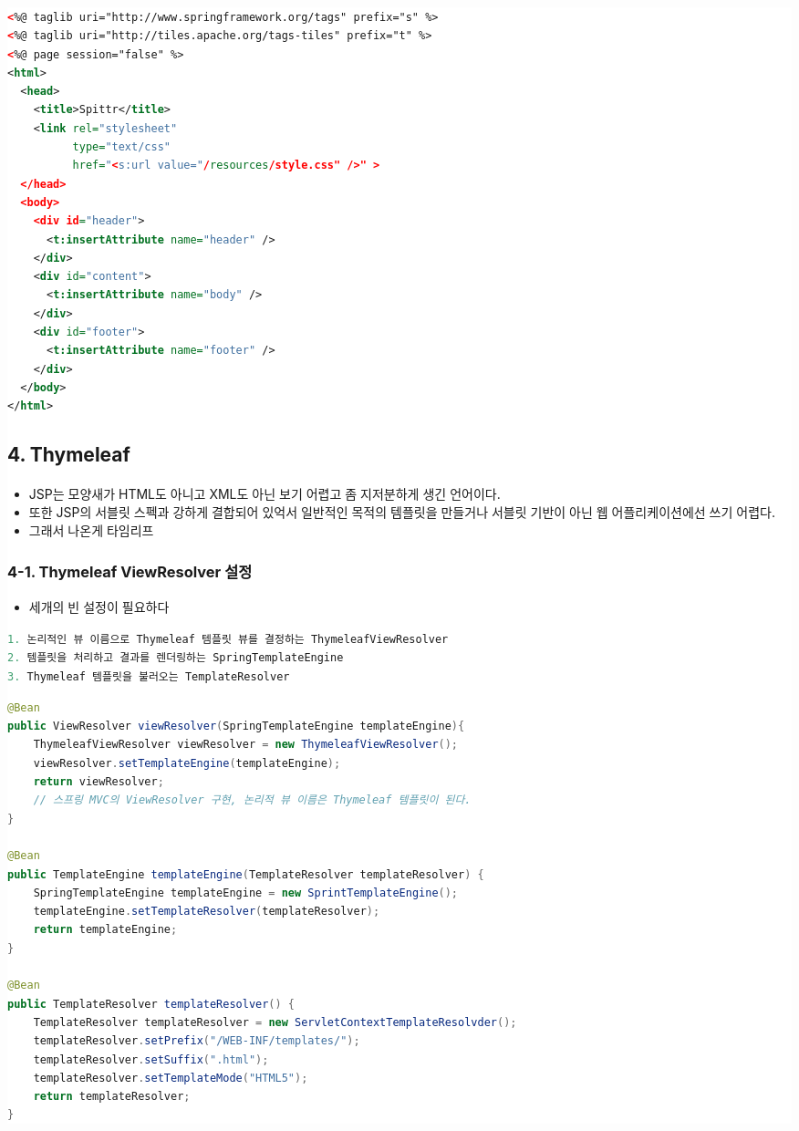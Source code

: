 ```xml
<%@ taglib uri="http://www.springframework.org/tags" prefix="s" %>
<%@ taglib uri="http://tiles.apache.org/tags-tiles" prefix="t" %>
<%@ page session="false" %>
<html>
  <head>
    <title>Spittr</title>
    <link rel="stylesheet"
          type="text/css"
          href="<s:url value="/resources/style.css" />" >
  </head>
  <body>
    <div id="header">
      <t:insertAttribute name="header" />	
    </div>
    <div id="content">
      <t:insertAttribute name="body" />	
    </div>
    <div id="footer">
      <t:insertAttribute name="footer" />	
    </div>
  </body>
</html>
```

## 4. Thymeleaf
- JSP는 모양새가 HTML도 아니고 XML도 아닌 보기 어렵고 좀 지저분하게 생긴 언어이다.
- 또한 JSP의 서블릿 스펙과 강하게 결합되어 있억서 일반적인 목적의 템플릿을 만들거나 서블릿 기반이 아닌 웹 어플리케이션에선 쓰기 어렵다.
- 그래서 나온게 타임리프

### 4-1. Thymeleaf ViewResolver 설정
- 세개의 빈 설정이 필요하다
```java
1. 논리적인 뷰 이름으로 Thymeleaf 템플릿 뷰를 결정하는 ThymeleafViewResolver
2. 템플릿을 처리하고 결과를 렌더링하는 SpringTemplateEngine
3. Thymeleaf 템플릿을 불러오는 TemplateResolver
```

```java
@Bean
public ViewResolver viewResolver(SpringTemplateEngine templateEngine){
    ThymeleafViewResolver viewResolver = new ThymeleafViewResolver();
    viewResolver.setTemplateEngine(templateEngine);
    return viewResolver;
    // 스프링 MVC의 ViewResolver 구현, 논리적 뷰 이름은 Thymeleaf 템플릿이 된다.
}

@Bean
public TemplateEngine templateEngine(TemplateResolver templateResolver) {
    SpringTemplateEngine templateEngine = new SprintTemplateEngine();
    templateEngine.setTemplateResolver(templateResolver);
    return templateEngine;
}

@Bean
public TemplateResolver templateResolver() {
    TemplateResolver templateResolver = new ServletContextTemplateResolvder();
    templateResolver.setPrefix("/WEB-INF/templates/");
    templateResolver.setSuffix(".html");
    templateResolver.setTemplateMode("HTML5");
    return templateResolver;
}
```
